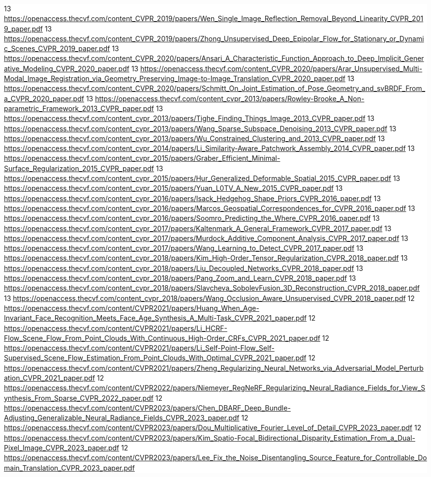 13 https://openaccess.thecvf.com/content_CVPR_2019/papers/Wen_Single_Image_Reflection_Removal_Beyond_Linearity_CVPR_2019_paper.pdf
13 https://openaccess.thecvf.com/content_CVPR_2019/papers/Zhong_Unsupervised_Deep_Epipolar_Flow_for_Stationary_or_Dynamic_Scenes_CVPR_2019_paper.pdf
13 https://openaccess.thecvf.com/content_CVPR_2020/papers/Ansari_A_Characteristic_Function_Approach_to_Deep_Implicit_Generative_Modeling_CVPR_2020_paper.pdf
13 https://openaccess.thecvf.com/content_CVPR_2020/papers/Arar_Unsupervised_Multi-Modal_Image_Registration_via_Geometry_Preserving_Image-to-Image_Translation_CVPR_2020_paper.pdf
13 https://openaccess.thecvf.com/content_CVPR_2020/papers/Schmitt_On_Joint_Estimation_of_Pose_Geometry_and_svBRDF_From_a_CVPR_2020_paper.pdf
13 https://openaccess.thecvf.com/content_cvpr_2013/papers/Rowley-Brooke_A_Non-parametric_Framework_2013_CVPR_paper.pdf
13 https://openaccess.thecvf.com/content_cvpr_2013/papers/Tighe_Finding_Things_Image_2013_CVPR_paper.pdf
13 https://openaccess.thecvf.com/content_cvpr_2013/papers/Wang_Sparse_Subspace_Denoising_2013_CVPR_paper.pdf
13 https://openaccess.thecvf.com/content_cvpr_2013/papers/Wu_Constrained_Clustering_and_2013_CVPR_paper.pdf
13 https://openaccess.thecvf.com/content_cvpr_2014/papers/Li_Similarity-Aware_Patchwork_Assembly_2014_CVPR_paper.pdf
13 https://openaccess.thecvf.com/content_cvpr_2015/papers/Graber_Efficient_Minimal-Surface_Regularization_2015_CVPR_paper.pdf
13 https://openaccess.thecvf.com/content_cvpr_2015/papers/Hur_Generalized_Deformable_Spatial_2015_CVPR_paper.pdf
13 https://openaccess.thecvf.com/content_cvpr_2015/papers/Yuan_L0TV_A_New_2015_CVPR_paper.pdf
13 https://openaccess.thecvf.com/content_cvpr_2016/papers/Isack_Hedgehog_Shape_Priors_CVPR_2016_paper.pdf
13 https://openaccess.thecvf.com/content_cvpr_2016/papers/Marcos_Geospatial_Correspondences_for_CVPR_2016_paper.pdf
13 https://openaccess.thecvf.com/content_cvpr_2016/papers/Soomro_Predicting_the_Where_CVPR_2016_paper.pdf
13 https://openaccess.thecvf.com/content_cvpr_2017/papers/Kaltenmark_A_General_Framework_CVPR_2017_paper.pdf
13 https://openaccess.thecvf.com/content_cvpr_2017/papers/Murdock_Additive_Component_Analysis_CVPR_2017_paper.pdf
13 https://openaccess.thecvf.com/content_cvpr_2017/papers/Wang_Learning_to_Detect_CVPR_2017_paper.pdf
13 https://openaccess.thecvf.com/content_cvpr_2018/papers/Kim_High-Order_Tensor_Regularization_CVPR_2018_paper.pdf
13 https://openaccess.thecvf.com/content_cvpr_2018/papers/Liu_Decoupled_Networks_CVPR_2018_paper.pdf
13 https://openaccess.thecvf.com/content_cvpr_2018/papers/Pang_Zoom_and_Learn_CVPR_2018_paper.pdf
13 https://openaccess.thecvf.com/content_cvpr_2018/papers/Slavcheva_SobolevFusion_3D_Reconstruction_CVPR_2018_paper.pdf
13 https://openaccess.thecvf.com/content_cvpr_2018/papers/Wang_Occlusion_Aware_Unsupervised_CVPR_2018_paper.pdf
12 https://openaccess.thecvf.com/content/CVPR2021/papers/Huang_When_Age-Invariant_Face_Recognition_Meets_Face_Age_Synthesis_A_Multi-Task_CVPR_2021_paper.pdf
12 https://openaccess.thecvf.com/content/CVPR2021/papers/Li_HCRF-Flow_Scene_Flow_From_Point_Clouds_With_Continuous_High-Order_CRFs_CVPR_2021_paper.pdf
12 https://openaccess.thecvf.com/content/CVPR2021/papers/Li_Self-Point-Flow_Self-Supervised_Scene_Flow_Estimation_From_Point_Clouds_With_Optimal_CVPR_2021_paper.pdf
12 https://openaccess.thecvf.com/content/CVPR2021/papers/Zheng_Regularizing_Neural_Networks_via_Adversarial_Model_Perturbation_CVPR_2021_paper.pdf
12 https://openaccess.thecvf.com/content/CVPR2022/papers/Niemeyer_RegNeRF_Regularizing_Neural_Radiance_Fields_for_View_Synthesis_From_Sparse_CVPR_2022_paper.pdf
12 https://openaccess.thecvf.com/content/CVPR2023/papers/Chen_DBARF_Deep_Bundle-Adjusting_Generalizable_Neural_Radiance_Fields_CVPR_2023_paper.pdf
12 https://openaccess.thecvf.com/content/CVPR2023/papers/Dou_Multiplicative_Fourier_Level_of_Detail_CVPR_2023_paper.pdf
12 https://openaccess.thecvf.com/content/CVPR2023/papers/Kim_Spatio-Focal_Bidirectional_Disparity_Estimation_From_a_Dual-Pixel_Image_CVPR_2023_paper.pdf
12 https://openaccess.thecvf.com/content/CVPR2023/papers/Lee_Fix_the_Noise_Disentangling_Source_Feature_for_Controllable_Domain_Translation_CVPR_2023_paper.pdf